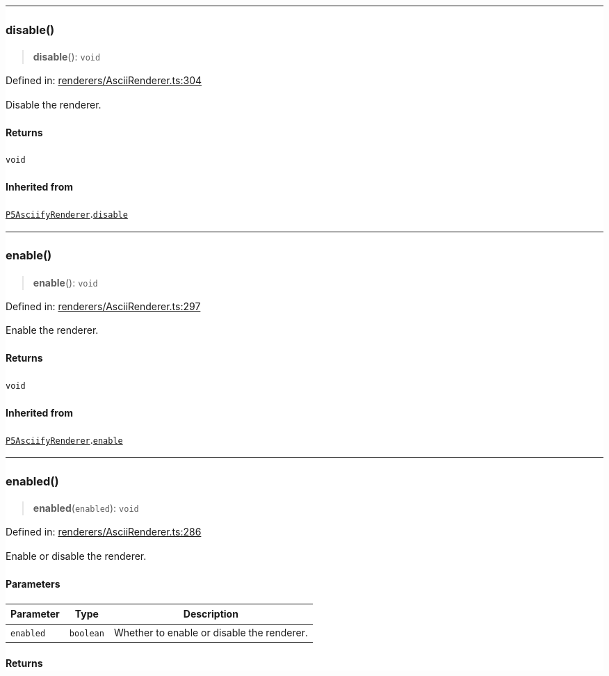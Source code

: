***

### disable()

> **disable**(): `void`

Defined in: [renderers/AsciiRenderer.ts:304](https://github.com/humanbydefinition/p5-asciify/blob/1a27890fc6c8c052abc0ef6e129ce2e94a0e661c/src/lib/renderers/AsciiRenderer.ts#L304)

Disable the renderer.

#### Returns

`void`

#### Inherited from

[`P5AsciifyRenderer`](P5AsciifyRenderer.md).[`disable`](P5AsciifyRenderer.md#disable)

***

### enable()

> **enable**(): `void`

Defined in: [renderers/AsciiRenderer.ts:297](https://github.com/humanbydefinition/p5-asciify/blob/1a27890fc6c8c052abc0ef6e129ce2e94a0e661c/src/lib/renderers/AsciiRenderer.ts#L297)

Enable the renderer.

#### Returns

`void`

#### Inherited from

[`P5AsciifyRenderer`](P5AsciifyRenderer.md).[`enable`](P5AsciifyRenderer.md#enable)

***

### enabled()

> **enabled**(`enabled`): `void`

Defined in: [renderers/AsciiRenderer.ts:286](https://github.com/humanbydefinition/p5-asciify/blob/1a27890fc6c8c052abc0ef6e129ce2e94a0e661c/src/lib/renderers/AsciiRenderer.ts#L286)

Enable or disable the renderer.

#### Parameters

| Parameter | Type | Description |
| ------ | ------ | ------ |
| `enabled` | `boolean` | Whether to enable or disable the renderer. |

#### Returns
